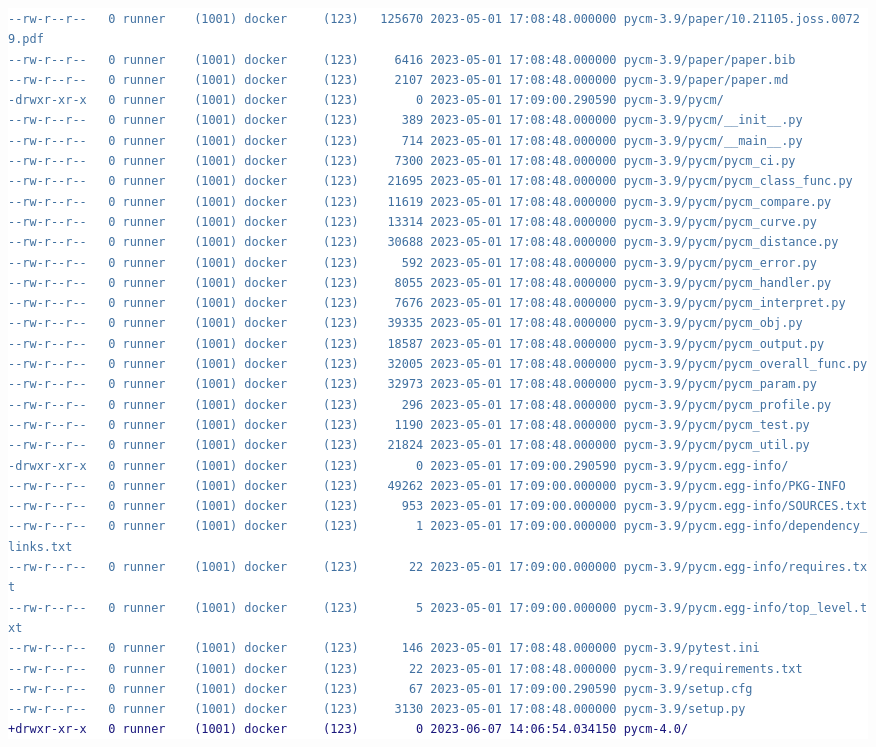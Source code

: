 ```diff
--rw-r--r--   0 runner    (1001) docker     (123)   125670 2023-05-01 17:08:48.000000 pycm-3.9/paper/10.21105.joss.00729.pdf
--rw-r--r--   0 runner    (1001) docker     (123)     6416 2023-05-01 17:08:48.000000 pycm-3.9/paper/paper.bib
--rw-r--r--   0 runner    (1001) docker     (123)     2107 2023-05-01 17:08:48.000000 pycm-3.9/paper/paper.md
-drwxr-xr-x   0 runner    (1001) docker     (123)        0 2023-05-01 17:09:00.290590 pycm-3.9/pycm/
--rw-r--r--   0 runner    (1001) docker     (123)      389 2023-05-01 17:08:48.000000 pycm-3.9/pycm/__init__.py
--rw-r--r--   0 runner    (1001) docker     (123)      714 2023-05-01 17:08:48.000000 pycm-3.9/pycm/__main__.py
--rw-r--r--   0 runner    (1001) docker     (123)     7300 2023-05-01 17:08:48.000000 pycm-3.9/pycm/pycm_ci.py
--rw-r--r--   0 runner    (1001) docker     (123)    21695 2023-05-01 17:08:48.000000 pycm-3.9/pycm/pycm_class_func.py
--rw-r--r--   0 runner    (1001) docker     (123)    11619 2023-05-01 17:08:48.000000 pycm-3.9/pycm/pycm_compare.py
--rw-r--r--   0 runner    (1001) docker     (123)    13314 2023-05-01 17:08:48.000000 pycm-3.9/pycm/pycm_curve.py
--rw-r--r--   0 runner    (1001) docker     (123)    30688 2023-05-01 17:08:48.000000 pycm-3.9/pycm/pycm_distance.py
--rw-r--r--   0 runner    (1001) docker     (123)      592 2023-05-01 17:08:48.000000 pycm-3.9/pycm/pycm_error.py
--rw-r--r--   0 runner    (1001) docker     (123)     8055 2023-05-01 17:08:48.000000 pycm-3.9/pycm/pycm_handler.py
--rw-r--r--   0 runner    (1001) docker     (123)     7676 2023-05-01 17:08:48.000000 pycm-3.9/pycm/pycm_interpret.py
--rw-r--r--   0 runner    (1001) docker     (123)    39335 2023-05-01 17:08:48.000000 pycm-3.9/pycm/pycm_obj.py
--rw-r--r--   0 runner    (1001) docker     (123)    18587 2023-05-01 17:08:48.000000 pycm-3.9/pycm/pycm_output.py
--rw-r--r--   0 runner    (1001) docker     (123)    32005 2023-05-01 17:08:48.000000 pycm-3.9/pycm/pycm_overall_func.py
--rw-r--r--   0 runner    (1001) docker     (123)    32973 2023-05-01 17:08:48.000000 pycm-3.9/pycm/pycm_param.py
--rw-r--r--   0 runner    (1001) docker     (123)      296 2023-05-01 17:08:48.000000 pycm-3.9/pycm/pycm_profile.py
--rw-r--r--   0 runner    (1001) docker     (123)     1190 2023-05-01 17:08:48.000000 pycm-3.9/pycm/pycm_test.py
--rw-r--r--   0 runner    (1001) docker     (123)    21824 2023-05-01 17:08:48.000000 pycm-3.9/pycm/pycm_util.py
-drwxr-xr-x   0 runner    (1001) docker     (123)        0 2023-05-01 17:09:00.290590 pycm-3.9/pycm.egg-info/
--rw-r--r--   0 runner    (1001) docker     (123)    49262 2023-05-01 17:09:00.000000 pycm-3.9/pycm.egg-info/PKG-INFO
--rw-r--r--   0 runner    (1001) docker     (123)      953 2023-05-01 17:09:00.000000 pycm-3.9/pycm.egg-info/SOURCES.txt
--rw-r--r--   0 runner    (1001) docker     (123)        1 2023-05-01 17:09:00.000000 pycm-3.9/pycm.egg-info/dependency_links.txt
--rw-r--r--   0 runner    (1001) docker     (123)       22 2023-05-01 17:09:00.000000 pycm-3.9/pycm.egg-info/requires.txt
--rw-r--r--   0 runner    (1001) docker     (123)        5 2023-05-01 17:09:00.000000 pycm-3.9/pycm.egg-info/top_level.txt
--rw-r--r--   0 runner    (1001) docker     (123)      146 2023-05-01 17:08:48.000000 pycm-3.9/pytest.ini
--rw-r--r--   0 runner    (1001) docker     (123)       22 2023-05-01 17:08:48.000000 pycm-3.9/requirements.txt
--rw-r--r--   0 runner    (1001) docker     (123)       67 2023-05-01 17:09:00.290590 pycm-3.9/setup.cfg
--rw-r--r--   0 runner    (1001) docker     (123)     3130 2023-05-01 17:08:48.000000 pycm-3.9/setup.py
+drwxr-xr-x   0 runner    (1001) docker     (123)        0 2023-06-07 14:06:54.034150 pycm-4.0/
```